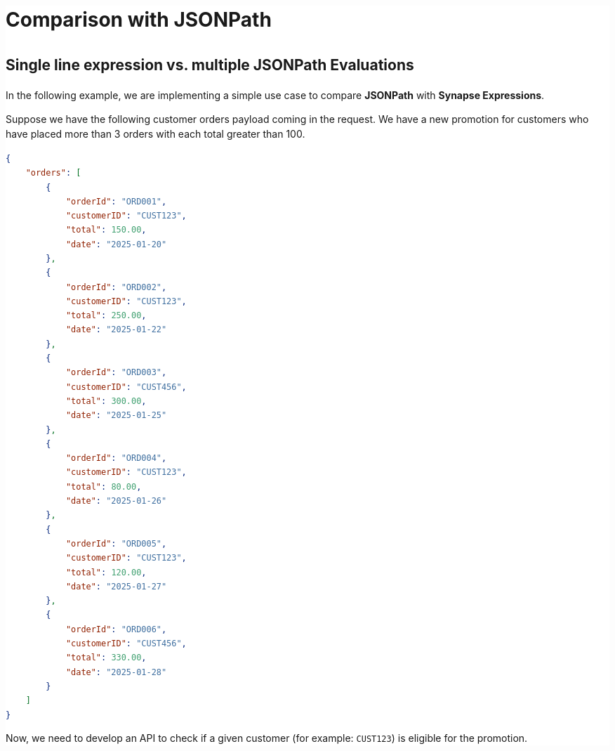 # Comparison with JSONPath

## Single line expression vs. multiple JSONPath Evaluations

In the following example, we are implementing a simple use case to compare **JSONPath** with **Synapse Expressions**.

Suppose we have the following customer orders payload coming in the request. We have a new promotion for customers who have placed more than 3 orders with each total greater than 100.

```json
{
    "orders": [
        {
            "orderId": "ORD001",
            "customerID": "CUST123",
            "total": 150.00,
            "date": "2025-01-20"
        },
        {
            "orderId": "ORD002",
            "customerID": "CUST123",
            "total": 250.00,
            "date": "2025-01-22"
        },
        {
            "orderId": "ORD003",
            "customerID": "CUST456",
            "total": 300.00,
            "date": "2025-01-25"
        },
        {
            "orderId": "ORD004",
            "customerID": "CUST123",
            "total": 80.00,
            "date": "2025-01-26"
        },
        {
            "orderId": "ORD005",
            "customerID": "CUST123",
            "total": 120.00,
            "date": "2025-01-27"
        },
        {
            "orderId": "ORD006",
            "customerID": "CUST456",
            "total": 330.00,
            "date": "2025-01-28"
        }
    ]
}
```
Now, we need to develop an API to check if a given customer (for example: `CUST123`) is eligible for the promotion.

